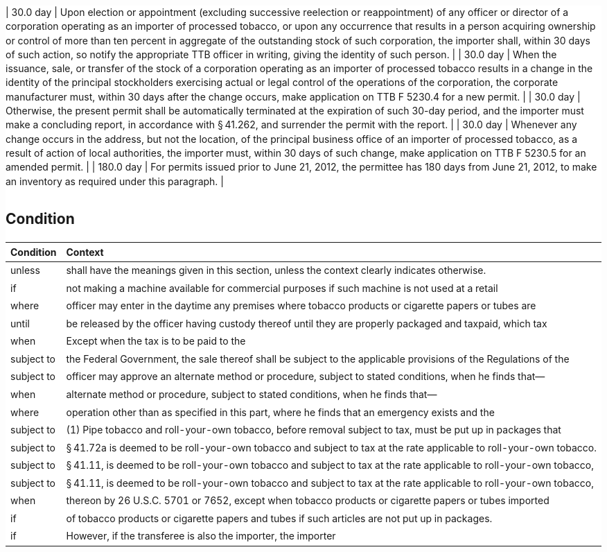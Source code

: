 | 30.0 day   | Upon election or appointment (excluding successive reelection or reappointment) of any officer or director of a corporation operating as an importer of processed tobacco, or upon any occurrence that results in a person acquiring ownership or control of more than ten percent in aggregate of the outstanding stock of such corporation, the importer shall, within 30 days of such action, so notify the appropriate TTB officer in writing, giving the identity of such person.                                                                     |
| 30.0 day   | When the issuance, sale, or transfer of the stock of a corporation operating as an importer of processed tobacco results in a change in the identity of the principal stockholders exercising actual or legal control of the operations of the corporation, the corporate manufacturer must, within 30 days after the change occurs, make application on TTB F 5230.4 for a new permit.                                                                                                                                                                    |
| 30.0 day   | Otherwise, the present permit shall be automatically terminated at the expiration of such 30-day period, and the importer must make a concluding report, in accordance with &#167;&#8201;41.262, and surrender the permit with the report.                                                                                                                                                                                                                                                                                                                 |
| 30.0 day   | Whenever any change occurs in the address, but not the location, of the principal business office of an importer of processed tobacco, as a result of action of local authorities, the importer must, within 30 days of such change, make application on TTB F 5230.5 for an amended permit.                                                                                                                                                                                                                                                               |
| 180.0 day  | For permits issued prior to June 21, 2012, the permittee has 180 days from June 21, 2012, to make an inventory as required under this paragraph.                                                                                                                                                                                                                                                                                                                                                                                                           |


## Condition

| Condition     | Context                                                                                                                                                   |
|:--------------|:----------------------------------------------------------------------------------------------------------------------------------------------------------|
| unless        | shall have the meanings given in this section, unless  the context clearly indicates otherwise.                                                           |
| if            | not making a machine available for commercial purposes if such machine is not used at a retail                                                            |
| where         | officer may enter in the daytime any premises where tobacco products or cigarette papers or tubes are                                                     |
| until         | be released by the officer having custody thereof until they are properly packaged and taxpaid, which tax                                                 |
| when          | Except  when the tax is to be paid to the                                                                                                                 |
| subject to    | the Federal Government, the sale thereof shall be subject to the applicable provisions of the Regulations of the                                          |
| subject to    | officer may approve an alternate method or procedure, subject to  stated conditions, when he finds that&#8212;                                            |
| when          | alternate method or procedure, subject to stated conditions, when  he finds that&#8212;                                                                   |
| where         | operation other than as specified in this part, where he finds that an emergency exists and the                                                           |
| subject to    | (1) Pipe tobacco and roll-your-own tobacco, before removal  subject to tax, must be put up in packages that                                               |
| subject to    | &#167;&#8201;41.72a is deemed to be roll-your-own tobacco and subject to  tax at the rate applicable to roll-your-own tobacco.                            |
| subject to    | &#167;&#8201;41.11, is deemed to be roll-your-own tobacco and subject to tax at the rate applicable to roll-your-own tobacco,                             |
| subject to    | &#167;&#8201;41.11, is deemed to be roll-your-own tobacco and subject to tax at the rate applicable to roll-your-own tobacco,                             |
| when          | thereon by 26 U.S.C. 5701 or 7652, except when tobacco products or cigarette papers or tubes imported                                                     |
| if            | of tobacco products or cigarette papers and tubes if  such articles are not put up in packages.                                                           |
| if            | However,  if the transferee is also the importer, the importer                                                                                            |